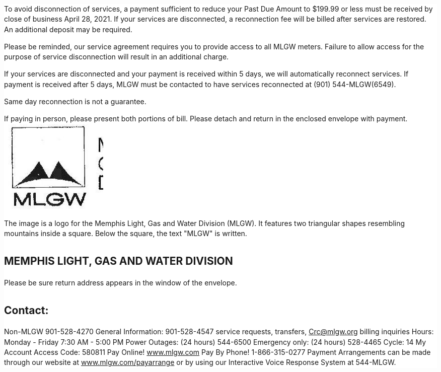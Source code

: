 To avoid disconnection of services, a payment sufficient to reduce your Past Due Amount to $\$ 199.99$ or less must be received by close of business April 28, 2021. If your services are disconnected, a reconnection fee will be billed after services are restored. An additional deposit may be required.

Please be reminded, our service agreement requires you to provide access to all MLGW meters. Failure to allow access for the purpose of service disconnection will result in an additional charge.

If your services are disconnected and your payment is received within 5 days, we will automatically reconnect services. If payment is received after 5 days, MLGW must be contacted to have services reconnected at (901) 544-MLGW(6549).

Same day reconnection is not a guarantee.

If paying in person, please present both portions of bill.
Please detach and return in the enclosed envelope with payment.
![](images/img-14.jpeg)

The image is a logo for the Memphis Light, Gas and Water Division (MLGW). It features two triangular shapes resembling mountains inside a square. Below the square, the text "MLGW" is written.

## MEMPHIS LIGHT, GAS AND WATER DIVISION

Please be sure return address appears in the window of the envelope.

## Contact:

Non-MLGW
901-528-4270
General Information:
901-528-4547
service requests, transfers, Crc@mlgw.org
billing inquiries
Hours: Monday - Friday 7:30 AM - 5:00 PM
Power Outages: (24 hours) 544-6500
Emergency only: (24 hours) 528-4465
Cycle: 14
My Account Access Code: 580811
Pay Online! www.mlgw.com
Pay By Phone! 1-866-315-0277
Payment Arrangements can be made through our website at
www.mlgw.com/payarrange or
by using our Interactive
Voice Response System at 544-MLGW.
